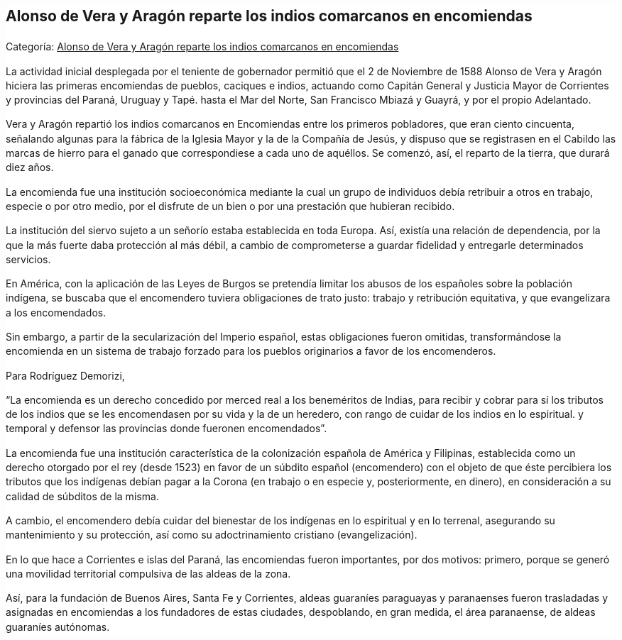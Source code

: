 ## Alonso de Vera y Aragón reparte los indios comarcanos en encomiendas

Categoría: [Alonso de Vera y Aragón reparte los indios comarcanos en encomiendas](http://descubrircorrientes.com.ar/2012/index.php/1765-historia-desde-el-origen-hasta-1814/corrientes-colonial-primeras-noticias/las-encomiendas-en-corrientes/alonso-de-vera-y-aragon-reparte-los-indios-comarcanos-en-encomiendas)

La actividad inicial desplegada por el teniente de gobernador permitió que el 2 de Noviembre de 1588 Alonso de Vera y Aragón hiciera las primeras encomiendas de pueblos, caciques e indios, actuando como Capitán General y Justicia Mayor de Corrientes y provincias del Paraná, Uruguay y Tapé. hasta el Mar del Norte, San Francisco Mbiazá y Guayrá, y por el propio Adelantado.

Vera y Aragón repartió los indios comarcanos en Encomiendas entre los primeros pobladores, que eran ciento cincuenta, señalando algunas para la fábrica de la Iglesia Mayor y la de la Compañía de Jesús, y dispuso que se registrasen en el Cabildo las marcas de hierro para el ganado que correspondiese a cada uno de aquéllos. Se comenzó, así, el reparto de la tierra, que durará diez años.

La encomienda fue una institución socioeconómica mediante la cual un grupo de individuos debía retribuir a otros en trabajo, especie o por otro medio, por el disfrute de un bien o por una prestación que hubieran recibido.

La institución del siervo sujeto a un señorío estaba establecida en toda Europa. Así, existía una relación de dependencia, por la que la más fuerte daba protección al más débil, a cambio de comprometerse a guardar fidelidad y entregarle determinados servicios.

En América, con la aplicación de las Leyes de Burgos se pretendía limitar los abusos de los españoles sobre la población indígena, se buscaba que el encomendero tuviera obligaciones de trato justo: trabajo y retribución equitativa, y que evangelizara a los encomendados.

Sin embargo, a partir de la secularización del Imperio español, estas obligaciones fueron omitidas, transformándose la encomienda en un sistema de trabajo forzado para los pueblos originarios a favor de los encomenderos.

Para Rodríguez Demorizi,

“La encomienda es un derecho concedido por merced real a los beneméritos de Indias, para recibir y cobrar para sí los tributos de los indios que se les encomendasen por su vida y la de un heredero, con rango de cuidar de los indios en lo espiritual. y temporal y defensor las provincias donde fueronen encomendados”.

La encomienda fue una institución característica de la colonización española de América y Filipinas, establecida como un derecho otorgado por el rey (desde 1523) en favor de un súbdito español (encomendero) con el objeto de que éste percibiera los tributos que los indígenas debían pagar a la Corona (en trabajo o en especie y, posteriormente, en dinero), en consideración a su calidad de súbditos de la misma.

A cambio, el encomendero debía cuidar del bienestar de los indígenas en lo espiritual y en lo terrenal, asegurando su mantenimiento y su protección, así como su adoctrinamiento cristiano (evangelización).

En lo que hace a Corrientes e islas del Paraná, las encomiendas fueron importantes, por dos motivos: primero, porque se generó una movilidad territorial compulsiva de las aldeas de la zona.

Así, para la fundación de Buenos Aires, Santa Fe y Corrientes, aldeas guaraníes paraguayas y paranaenses fueron trasladadas y asignadas en encomiendas a los fundadores de estas ciudades, despoblando, en gran medida, el área paranaense, de aldeas guaraníes autónomas.
